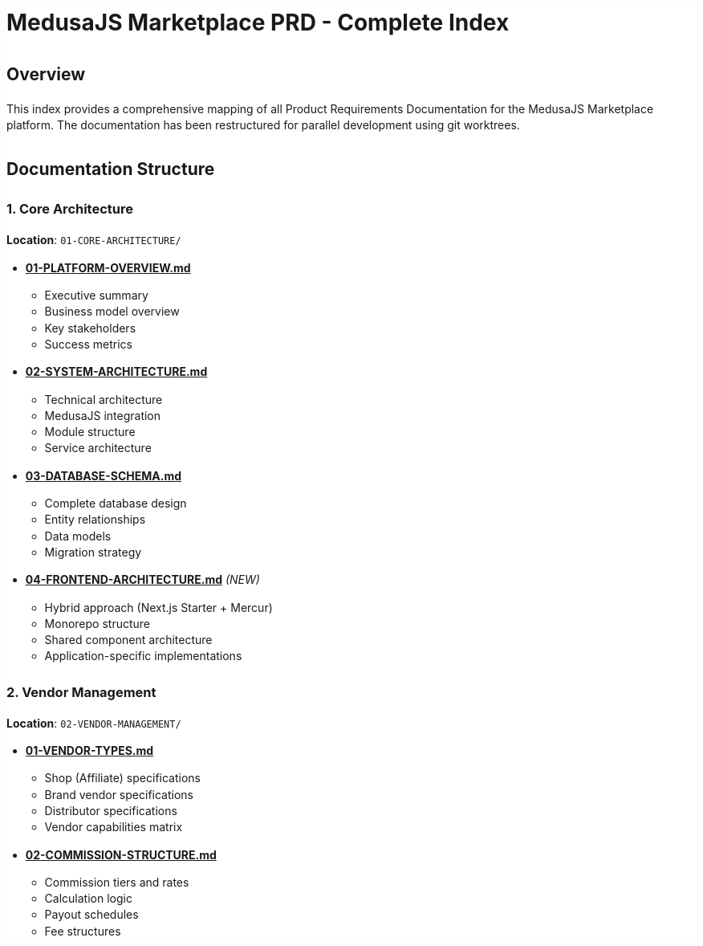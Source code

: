 # MedusaJS Marketplace PRD - Complete Index

## Overview
This index provides a comprehensive mapping of all Product Requirements Documentation for the MedusaJS Marketplace platform. The documentation has been restructured for parallel development using git worktrees.

## Documentation Structure

### 1. Core Architecture
**Location**: `01-CORE-ARCHITECTURE/`

- **[01-PLATFORM-OVERVIEW.md](01-CORE-ARCHITECTURE/01-PLATFORM-OVERVIEW.md)**
  - Executive summary
  - Business model overview
  - Key stakeholders
  - Success metrics

- **[02-SYSTEM-ARCHITECTURE.md](01-CORE-ARCHITECTURE/02-SYSTEM-ARCHITECTURE.md)**
  - Technical architecture
  - MedusaJS integration
  - Module structure
  - Service architecture

- **[03-DATABASE-SCHEMA.md](01-CORE-ARCHITECTURE/03-DATABASE-SCHEMA.md)**
  - Complete database design
  - Entity relationships
  - Data models
  - Migration strategy

- **[04-FRONTEND-ARCHITECTURE.md](01-CORE-ARCHITECTURE/04-FRONTEND-ARCHITECTURE.md)** *(NEW)*
  - Hybrid approach (Next.js Starter + Mercur)
  - Monorepo structure
  - Shared component architecture
  - Application-specific implementations

### 2. Vendor Management
**Location**: `02-VENDOR-MANAGEMENT/`

- **[01-VENDOR-TYPES.md](02-VENDOR-MANAGEMENT/01-VENDOR-TYPES.md)**
  - Shop (Affiliate) specifications
  - Brand vendor specifications
  - Distributor specifications
  - Vendor capabilities matrix

- **[02-COMMISSION-STRUCTURE.md](02-VENDOR-MANAGEMENT/02-COMMISSION-STRUCTURE.md)**
  - Commission tiers and rates
  - Calculation logic
  - Payout schedules
  - Fee structures
